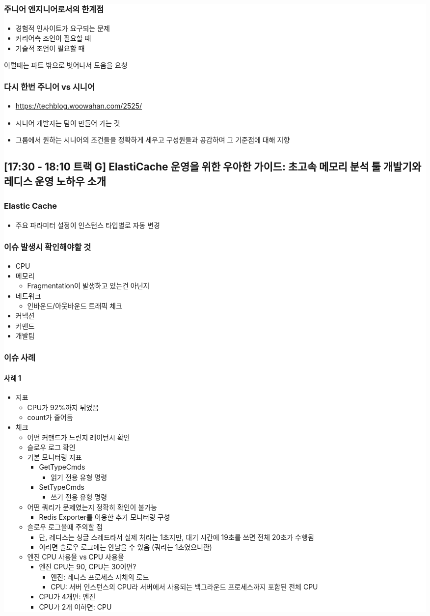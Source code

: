 ### 주니어 엔지니어로서의 한계점

- 경험적 인사이트가 요구되는 문제
- 커리어측 조언이 필요할 때
- 기술적 조언이 필요할 때

이럴때는 파트 밖으로 벗어나서 도움을 요청

### 다시 한번 주니어 vs 시니어

- https://techblog.woowahan.com/2525/

- 시니어 개발자는 팀이 만들어 가는 것
- 그룹에서 원하는 시니어의 조건들을 정확하게 세우고 구성원들과 공감하며 그 기준점에 대해 지향



## [17:30 - 18:10 트랙 G] ElastiCache 운영을 위한 우아한 가이드: 초고속 메모리 분석 툴 개발기와 레디스 운영 노하우 소개

### Elastic Cache

- 주요 파라미터 설정이 인스턴스 타입별로 자동 변경

### 이슈 발생시 확인해야할 것

- CPU
- 메모리
  - Fragmentation이 발생하고 있는건 아닌지
- 네트워크
  - 인바운드/아웃바운드 트래픽 체크
- 커넥션
- 커맨드
- 개발팀

### 이슈 사례

#### 사례 1 

- 지표
  - CPU가 92%까지 튀었음
  - count가 줄어듬
- 체크
  - 어떤 커맨드가 느린지 레이턴시 확인
  - 슬로우 로그 확인
  - 기본 모니터링 지표
    - GetTypeCmds
      - 읽기 전용 유형 명령
    - SetTypeCmds
      - 쓰기 전용 유형 명령
  - 어떤 쿼리가 문제였는지 정확히 확인이 불가능
    - Redis Exporter를 이용한 추가 모니터링 구성
  - 슬로우 로그볼때 주의할 점
    - 단, 레디스는 싱글 스레드라서 실제 처리는 1초지만, 대기 시간에 19초를 쓰면 전체 20초가 수행됨
    - 이러면 슬로우 로그에는 안남을 수 있음 (쿼리는 1초였으니깐)
  - 엔진 CPU 사용율 vs CPU 사용율
    - 엔진 CPU는 90, CPU는 30이면?
      - 엔진: 레디스 프로세스 자체의 로드
      - CPU: 서버 인스턴스의 CPU라 서버에서 사용되는 백그라운드 프로세스까지 포함된 전체 CPU
    - CPU가 4개면: 엔진
    - CPU가 2개 이하면: CPU
